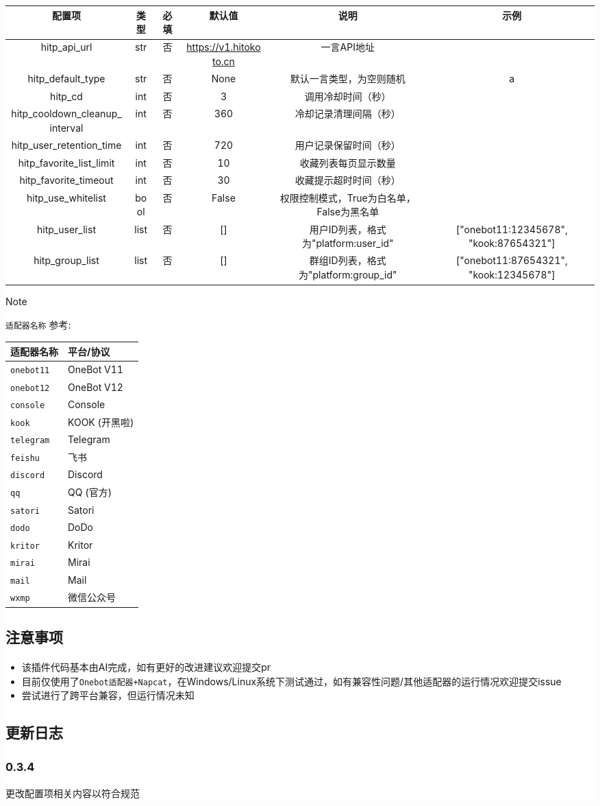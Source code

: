 | 配置项 | 类型 | 必填 | 默认值 | 说明 | 示例 |
|:-----:|:----:|:---:|:-----:|:----:|:----:|
| hitp_api_url | str | 否 | https://v1.hitokoto.cn | 一言API地址 |  |
| hitp_default_type | str | 否 | None | 默认一言类型，为空则随机 | a |
| hitp_cd | int | 否 | 3 | 调用冷却时间（秒） |  |
| hitp_cooldown_cleanup_interval | int | 否 | 360 | 冷却记录清理间隔（秒） |  |
| hitp_user_retention_time | int | 否 | 720 | 用户记录保留时间（秒） |  |
| hitp_favorite_list_limit | int | 否 | 10 | 收藏列表每页显示数量 |  |
| hitp_favorite_timeout | int | 否 | 30 | 收藏提示超时时间（秒） |  |
| hitp_use_whitelist | bool | 否 | False | 权限控制模式，True为白名单，False为黑名单 |  |
| hitp_user_list | list | 否 | [] | 用户ID列表，格式为"platform:user_id" | ["onebot11:12345678", "kook:87654321"] |
| hitp_group_list | list | 否 | [] | 群组ID列表，格式为"platform:group_id" | ["onebot11:87654321", "kook:12345678"] |


> [!NOTE]
> `适配器名称` 参考:
> 
> | 适配器名称 | 平台/协议 |
> |:----------|:---------|
> | `onebot11` | OneBot V11  |
> | `onebot12` | OneBot V12  |
> | `console` | Console |
> | `kook`    | KOOK (开黑啦) |
> | `telegram`| Telegram |
> | `feishu`  | 飞书 |
> | `discord` | Discord |
> | `qq`      | QQ (官方) |
> | `satori`  | Satori |
> | `dodo`    | DoDo |
> | `kritor`  | Kritor |
> | `mirai`   | Mirai |
> | `mail`    | Mail |
> | `wxmp`    | 微信公众号 |
>


## 注意事项
- 该插件代码基本由AI完成，如有更好的改进建议欢迎提交pr
- 目前仅使用了`Onebot适配器+Napcat`，在Windows/Linux系统下测试通过，如有兼容性问题/其他适配器的运行情况欢迎提交issue
- 尝试进行了跨平台兼容，但运行情况未知



## 更新日志
### 0.3.4
更改配置项相关内容以符合规范
